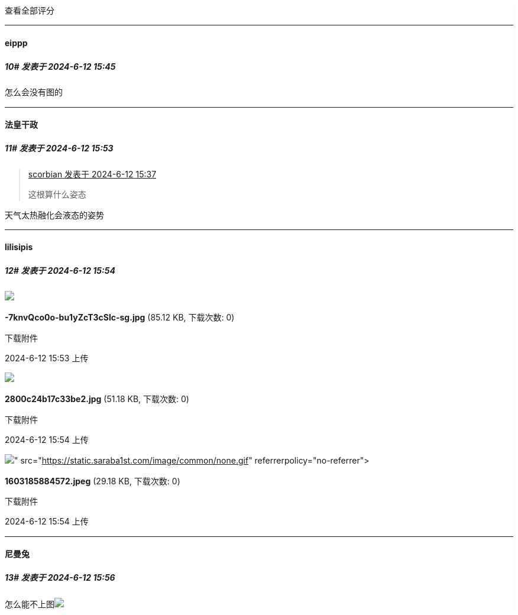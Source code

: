 查看全部评分

*****

####  eippp  
##### 10#       发表于 2024-6-12 15:45

怎么会没有图的

*****

####  法皇干政  
##### 11#       发表于 2024-6-12 15:53

<blockquote><a href="httphttps://bbs.saraba1st.com/2b/forum.php?mod=redirect&amp;goto=findpost&amp;pid=65209067&amp;ptid=2187279" target="_blank">scorbian 发表于 2024-6-12 15:37</a>

这根算什么姿态</blockquote>
天气太热融化会液态的姿势

*****

####  lilisipis  
##### 12#       发表于 2024-6-12 15:54

<img src="https://img.saraba1st.com/forum/202406/12/155321fdnxqx5z2srz84rr.jpg" referrerpolicy="no-referrer">

<strong>-7knvQco0o-bu1yZcT3cSlc-sg.jpg</strong> (85.12 KB, 下载次数: 0)

下载附件

2024-6-12 15:53 上传

<img src="https://img.saraba1st.com/forum/202406/12/155406golf119qlmai9dap.jpg" referrerpolicy="no-referrer">

<strong>2800c24b17c33be2.jpg</strong> (51.18 KB, 下载次数: 0)

下载附件

2024-6-12 15:54 上传

<img src="https://img.saraba1st.com/forum/202406/12/155452sz5uvwxgwhvbzv1z.jpeg" referrerpolicy="no-referrer">" src="https://static.saraba1st.com/image/common/none.gif" referrerpolicy="no-referrer">

<strong>1603185884572.jpeg</strong> (29.18 KB, 下载次数: 0)

下载附件

2024-6-12 15:54 上传

*****

####  尼曼兔  
##### 13#       发表于 2024-6-12 15:56

怎么能不上图<img src="https://p.sda1.dev/18/a1fd4cc69e59073205a305c4c687c9d1/CMP_20240612155553508.jpg" referrerpolicy="no-referrer">
